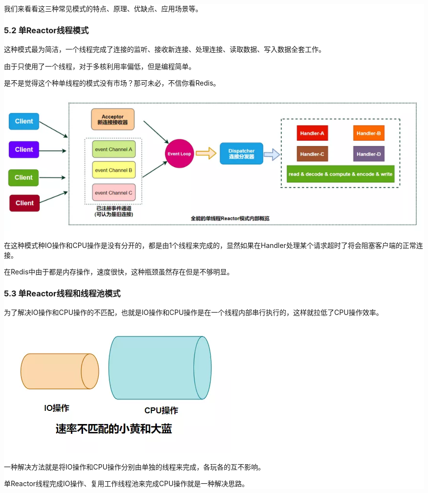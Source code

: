 我们来看看这三种常见模式的特点、原理、优缺点、应用场景等。

### 5.2 单Reactor线程模式

这种模式最为简洁，一个线程完成了连接的监听、接收新连接、处理连接、读取数据、写入数据全套工作。

由于只使用了一个线程，对于多核利用率偏低，但是编程简单。

是不是觉得这个种单线程的模式没有市场？那可未必，不信你看Redis。

![Image](../../images/652.png)

在这种模式种IO操作和CPU操作是没有分开的，都是由1个线程来完成的，显然如果在Handler处理某个请求超时了将会阻塞客户端的正常连接。

在Redis中由于都是内存操作，速度很快，这种瓶颈虽然存在但是不够明显。

### 5.3 单Reactor线程和线程池模式

为了解决IO操作和CPU操作的不匹配，也就是IO操作和CPU操作是在一个线程内部串行执行的，这样就拉低了CPU操作效率。

![Image](../../images/653.png)

一种解决方法就是将IO操作和CPU操作分别由单独的线程来完成，各玩各的互不影响。

单Reactor线程完成IO操作、复用工作线程池来完成CPU操作就是一种解决思路。
